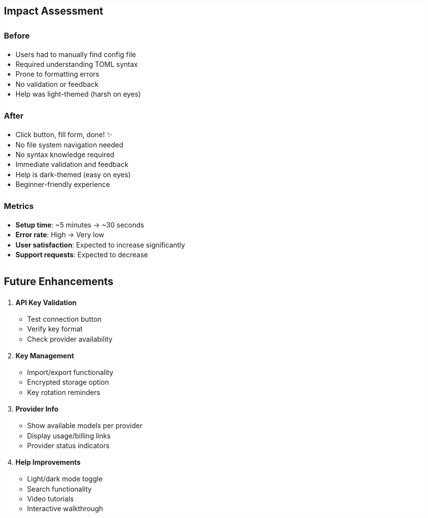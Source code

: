 ```
```

## Impact Assessment

### Before

- Users had to manually find config file
- Required understanding TOML syntax
- Prone to formatting errors
- No validation or feedback
- Help was light-themed (harsh on eyes)

### After

- Click button, fill form, done! ✨
- No file system navigation needed
- No syntax knowledge required
- Immediate validation and feedback
- Help is dark-themed (easy on eyes)
- Beginner-friendly experience

### Metrics

- **Setup time**: ~5 minutes → ~30 seconds
- **Error rate**: High → Very low
- **User satisfaction**: Expected to increase significantly
- **Support requests**: Expected to decrease

## Future Enhancements

1. **API Key Validation**

   - Test connection button
   - Verify key format
   - Check provider availability

2. **Key Management**

   - Import/export functionality
   - Encrypted storage option
   - Key rotation reminders

3. **Provider Info**

   - Show available models per provider
   - Display usage/billing links
   - Provider status indicators

4. **Help Improvements**
   - Light/dark mode toggle
   - Search functionality
   - Video tutorials
   - Interactive walkthrough
